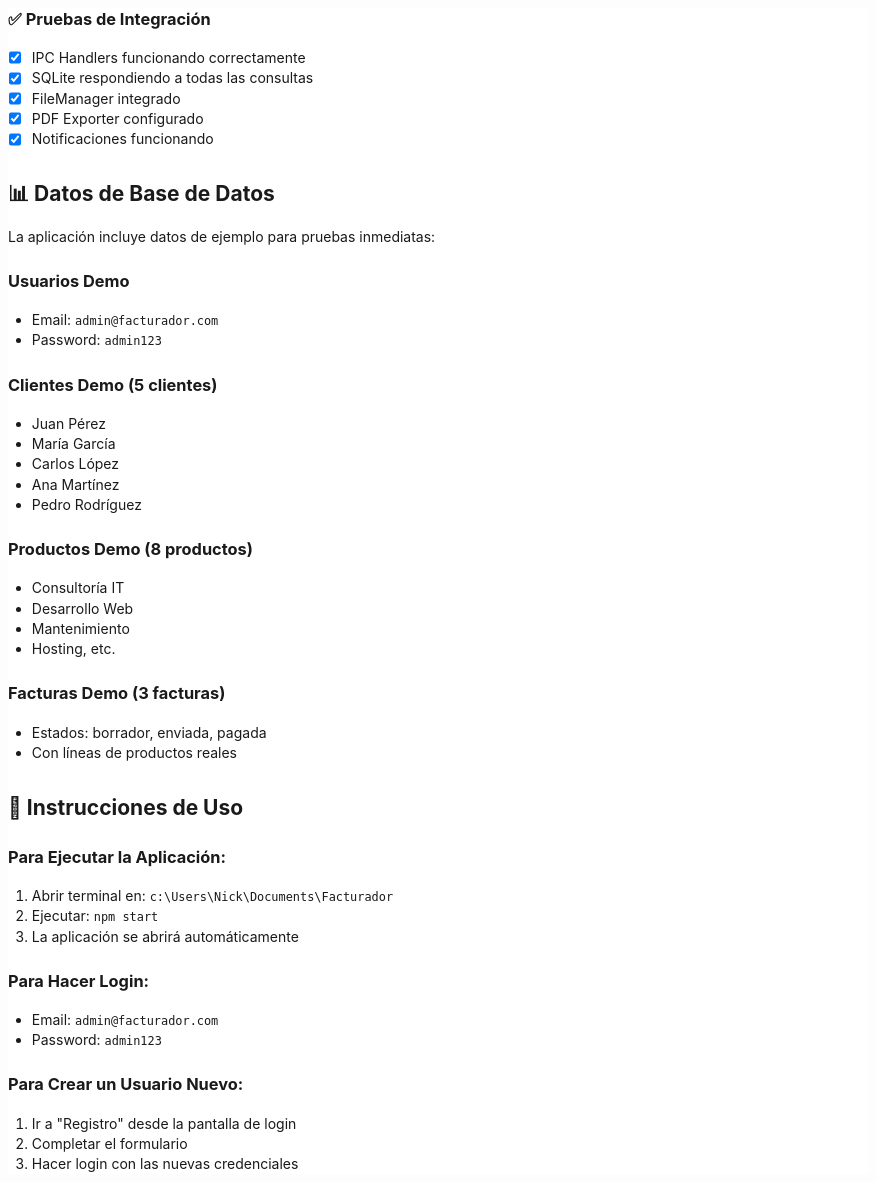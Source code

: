 ### ✅ Pruebas de Integración
- [x] IPC Handlers funcionando correctamente
- [x] SQLite respondiendo a todas las consultas
- [x] FileManager integrado
- [x] PDF Exporter configurado
- [x] Notificaciones funcionando

## 📊 Datos de Base de Datos

La aplicación incluye datos de ejemplo para pruebas inmediatas:

### Usuarios Demo
- Email: `admin@facturador.com`
- Password: `admin123`

### Clientes Demo (5 clientes)
- Juan Pérez
- María García
- Carlos López
- Ana Martínez
- Pedro Rodríguez

### Productos Demo (8 productos)
- Consultoría IT
- Desarrollo Web
- Mantenimiento
- Hosting, etc.

### Facturas Demo (3 facturas)
- Estados: borrador, enviada, pagada
- Con líneas de productos reales

## 🚀 Instrucciones de Uso

### Para Ejecutar la Aplicación:
1. Abrir terminal en: `c:\Users\Nick\Documents\Facturador`
2. Ejecutar: `npm start`
3. La aplicación se abrirá automáticamente

### Para Hacer Login:
- Email: `admin@facturador.com`
- Password: `admin123`

### Para Crear un Usuario Nuevo:
1. Ir a "Registro" desde la pantalla de login
2. Completar el formulario
3. Hacer login con las nuevas credenciales

